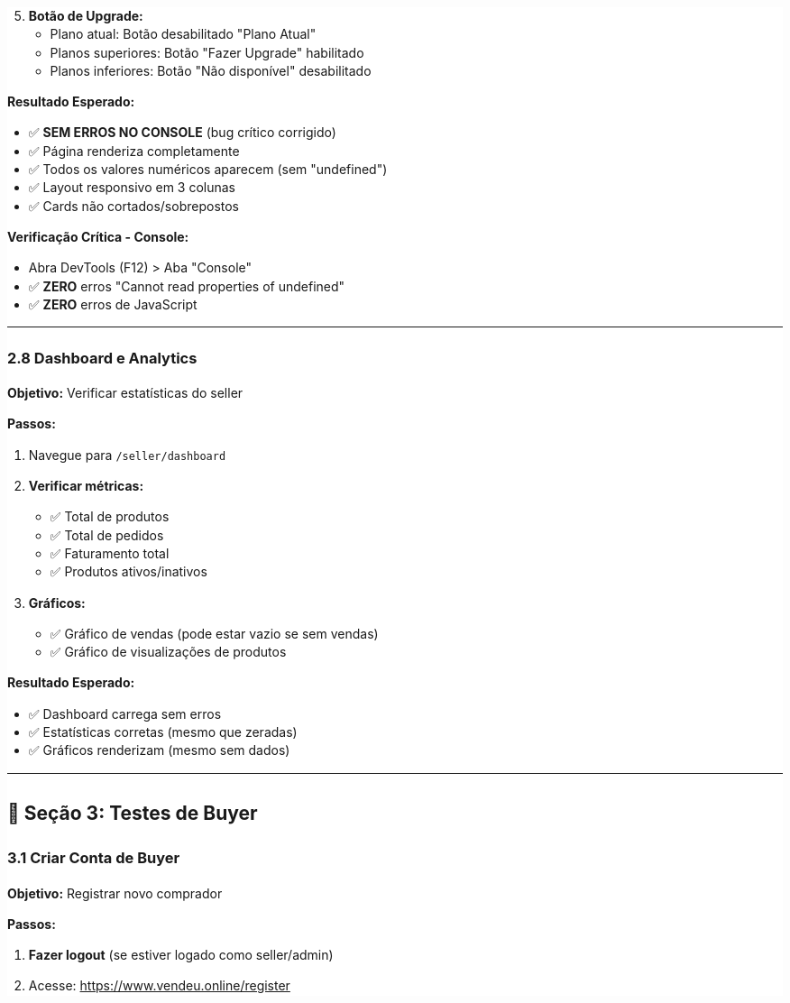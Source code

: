 5. **Botão de Upgrade:**
   - Plano atual: Botão desabilitado "Plano Atual"
   - Planos superiores: Botão "Fazer Upgrade" habilitado
   - Planos inferiores: Botão "Não disponível" desabilitado

**Resultado Esperado:**
- ✅ **SEM ERROS NO CONSOLE** (bug crítico corrigido)
- ✅ Página renderiza completamente
- ✅ Todos os valores numéricos aparecem (sem "undefined")
- ✅ Layout responsivo em 3 colunas
- ✅ Cards não cortados/sobrepostos

**Verificação Crítica - Console:**
- Abra DevTools (F12) > Aba "Console"
- ✅ **ZERO** erros "Cannot read properties of undefined"
- ✅ **ZERO** erros de JavaScript

---

### 2.8 Dashboard e Analytics

**Objetivo:** Verificar estatísticas do seller

**Passos:**

1. Navegue para `/seller/dashboard`

2. **Verificar métricas:**
   - ✅ Total de produtos
   - ✅ Total de pedidos
   - ✅ Faturamento total
   - ✅ Produtos ativos/inativos

3. **Gráficos:**
   - ✅ Gráfico de vendas (pode estar vazio se sem vendas)
   - ✅ Gráfico de visualizações de produtos

**Resultado Esperado:**
- ✅ Dashboard carrega sem erros
- ✅ Estatísticas corretas (mesmo que zeradas)
- ✅ Gráficos renderizam (mesmo sem dados)

---

## 🛒 Seção 3: Testes de Buyer

### 3.1 Criar Conta de Buyer

**Objetivo:** Registrar novo comprador

**Passos:**

1. **Fazer logout** (se estiver logado como seller/admin)

2. Acesse: https://www.vendeu.online/register
